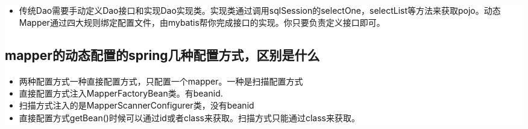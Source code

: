 * 传统Dao需要手动定义Dao接口和实现Dao实现类。实现类通过调用sqlSession的selectOne，selectList等方法来获取pojo。动态Mapper通过四大规则绑定配置文件，由mybatis帮你完成接口的实现。你只要负责定义接口即可。

## mapper的动态配置的spring几种配置方式，区别是什么

* 两种配置方式一种直接配置方式，只配置一个mapper。一种是扫描配置方式
* 直接配置方式注入MapperFactoryBean类。有beanid.
* 扫描方式注入的是MapperScannerConfigurer类，没有beanid
* 直接配置方式getBean()时候可以通过id或者class来获取。扫描方式只能通过class来获取。
